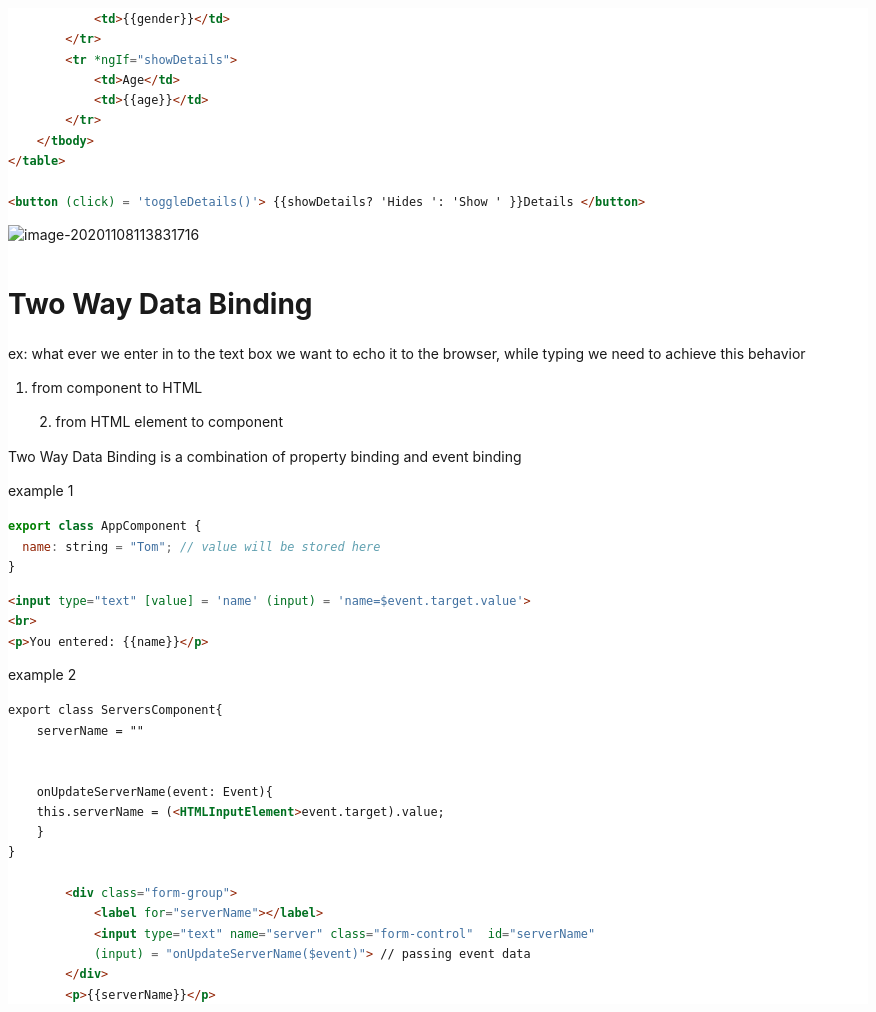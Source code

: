 ```html
            <td>{{gender}}</td>
        </tr>
        <tr *ngIf="showDetails">
            <td>Age</td>
            <td>{{age}}</td>
        </tr>
    </tbody>
</table>

<button (click) = 'toggleDetails()'> {{showDetails? 'Hides ': 'Show ' }}Details </button>
```

![image-20201108113831716](https://i.loli.net/2020/11/08/Bg1Kxk6IHRbX78E.png)

# Two Way Data Binding

ex: what ever we enter in to the text box we want to echo it to the browser,  while typing we  need to achieve this behavior

1. from component to HTML

 	2. from HTML element to component

Two Way Data Binding is a combination of property binding and event binding

example 1

```javascript
export class AppComponent { 
  name: string = "Tom"; // value will be stored here
}

```

```html
<input type="text" [value] = 'name' (input) = 'name=$event.target.value'>
<br>
<p>You entered: {{name}}</p> 
```

example 2

```html
export class ServersComponent{
	serverName = ""
	
	
    onUpdateServerName(event: Event){
    this.serverName = (<HTMLInputElement>event.target).value;
    }
}

        <div class="form-group">
            <label for="serverName"></label>
            <input type="text" name="server" class="form-control"  id="serverName" 
            (input) = "onUpdateServerName($event)"> // passing event data
        </div>
        <p>{{serverName}}</p>
```
